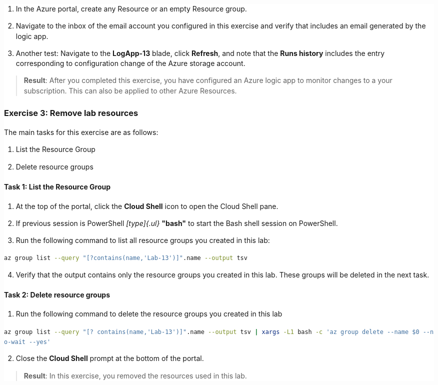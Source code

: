 1.  In the Azure portal, create any Resource or an empty Resource group.

2.  Navigate to the inbox of the email account you configured in this
    exercise and verify that includes an email generated by the logic
    app.

3.  Another test: Navigate to the **LogApp-13** blade,
    click **Refresh**, and note that the **Runs history** includes the
    entry corresponding to configuration change of the Azure storage
    account.

> **Result**: After you completed this exercise, you have configured an
Azure logic app to monitor changes to a your subscription. This can also
be applied to other Azure Resources.

### Exercise 3: Remove lab resources

The main tasks for this exercise are as follows:

1.  List the Resource Group

2.  Delete resource groups

#### Task 1: List the Resource Group

1.  At the top of the portal, click the **Cloud Shell** icon to open the
    Cloud Shell pane.

2.  If previous session is PowerShell *[type]{.ul}* **"bash"** to start
    the Bash shell session on PowerShell.

3.  Run the following command to list all resource groups you created in
    this lab:

```sh
az group list --query "[?contains(name,'Lab-13')]".name --output tsv
```

4.  Verify that the output contains only the resource groups you created
    in this lab. These groups will be deleted in the next task.

#### Task 2: Delete resource groups

1.  Run the following command to delete the resource groups you created
    in this lab

```sh
az group list --query "[? contains(name,'Lab-13')]".name --output tsv | xargs -L1 bash -c 'az group delete --name $0 --no-wait --yes'
```

2.  Close the **Cloud Shell** prompt at the bottom of the portal.

> **Result**: In this exercise, you removed the resources used in this lab.
